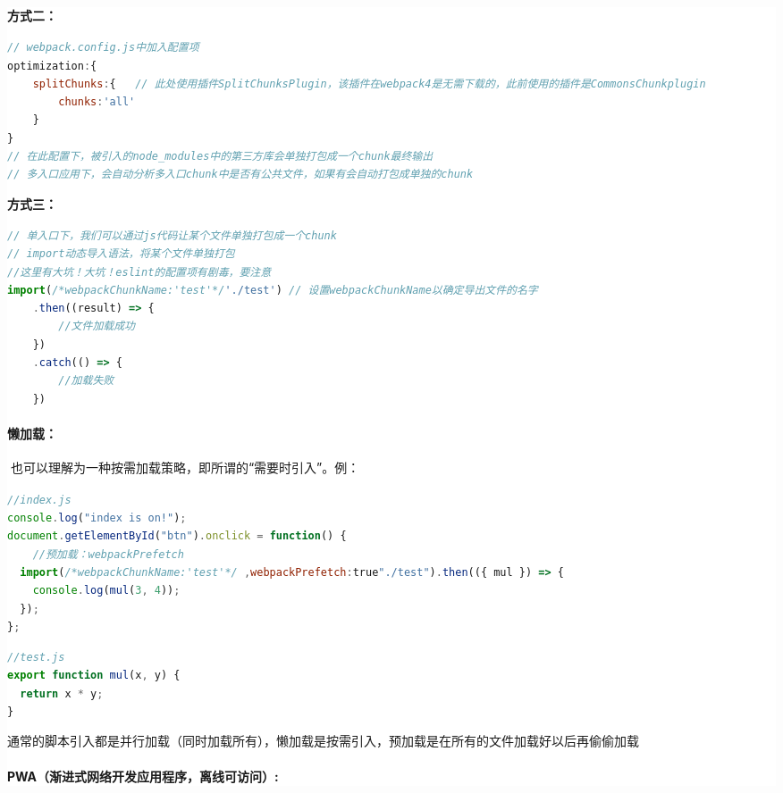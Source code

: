 **方式二：**

```js
// webpack.config.js中加入配置项
optimization:{
	splitChunks:{	// 此处使用插件SplitChunksPlugin，该插件在webpack4是无需下载的，此前使用的插件是CommonsChunkplugin
		chunks:'all'
	}
}
// 在此配置下，被引入的node_modules中的第三方库会单独打包成一个chunk最终输出
// 多入口应用下，会自动分析多入口chunk中是否有公共文件，如果有会自动打包成单独的chunk
```

**方式三：**

```js
// 单入口下，我们可以通过js代码让某个文件单独打包成一个chunk
// import动态导入语法，将某个文件单独打包
//这里有大坑！大坑！eslint的配置项有剧毒，要注意
import(/*webpackChunkName:'test'*/'./test') // 设置webpackChunkName以确定导出文件的名字
	.then((result) => {
		//文件加载成功
	})
	.catch(() => {
		//加载失败
	})
```



#### 懒加载：

​	也可以理解为一种按需加载策略，即所谓的“需要时引入”。例：

```js
//index.js
console.log("index is on!");
document.getElementById("btn").onclick = function() {
    //预加载：webpackPrefetch
  import(/*webpackChunkName:'test'*/ ,webpackPrefetch:true"./test").then(({ mul }) => {
    console.log(mul(3, 4));
  });
};
```

```js
//test.js
export function mul(x, y) {
  return x * y;
}
```

通常的脚本引入都是并行加载（同时加载所有），懒加载是按需引入，预加载是在所有的文件加载好以后再偷偷加载



#### PWA（渐进式网络开发应用程序，离线可访问）:
